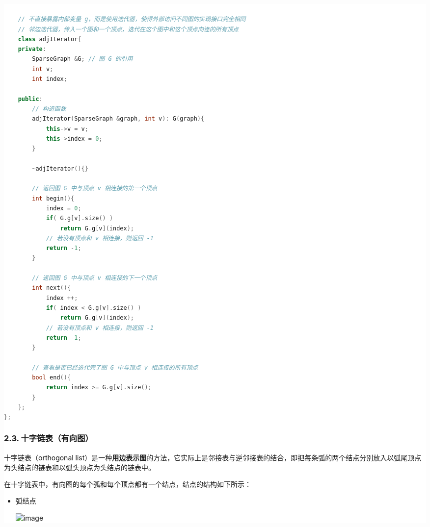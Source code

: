   ```cpp

      // 不直接暴露内部变量 g，而是使用迭代器，使得外部访问不同图的实现接口完全相同
      // 邻边迭代器，传入一个图和一个顶点，迭代在这个图中和这个顶点向连的所有顶点
      class adjIterator{
      private:
          SparseGraph &G; // 图 G 的引用
          int v;
          int index;

      public:
          // 构造函数
          adjIterator(SparseGraph &graph, int v): G(graph){
              this->v = v;
              this->index = 0;
          }

          ~adjIterator(){}

          // 返回图 G 中与顶点 v 相连接的第一个顶点
          int begin(){
              index = 0;
              if( G.g[v].size() )
                  return G.g[v](index);
              // 若没有顶点和 v 相连接，则返回 -1
              return -1;
          }

          // 返回图 G 中与顶点 v 相连接的下一个顶点
          int next(){
              index ++;
              if( index < G.g[v].size() )
                  return G.g[v](index);
              // 若没有顶点和 v 相连接，则返回 -1
              return -1;
          }

          // 查看是否已经迭代完了图 G 中与顶点 v 相连接的所有顶点
          bool end(){
              return index >= G.g[v].size();
          }
      };
  };
  ```

### 2.3. 十字链表（有向图）

十字链表（orthogonal list）是一种**用边表示图**的方法，它实际上是邻接表与逆邻接表的结合，即把每条弧的两个结点分别放入以弧尾顶点为头结点的链表和以弧头顶点为头结点的链表中。

在十字链表中，有向图的每个弧和每个顶点都有一个结点，结点的结构如下所示：
- 弧结点

  ![image](http://otaivnlxc.bkt.clouddn.com/jpg/2018/2/24/63d4f55ea2feacbaf32c80992817c8c4.jpg)
